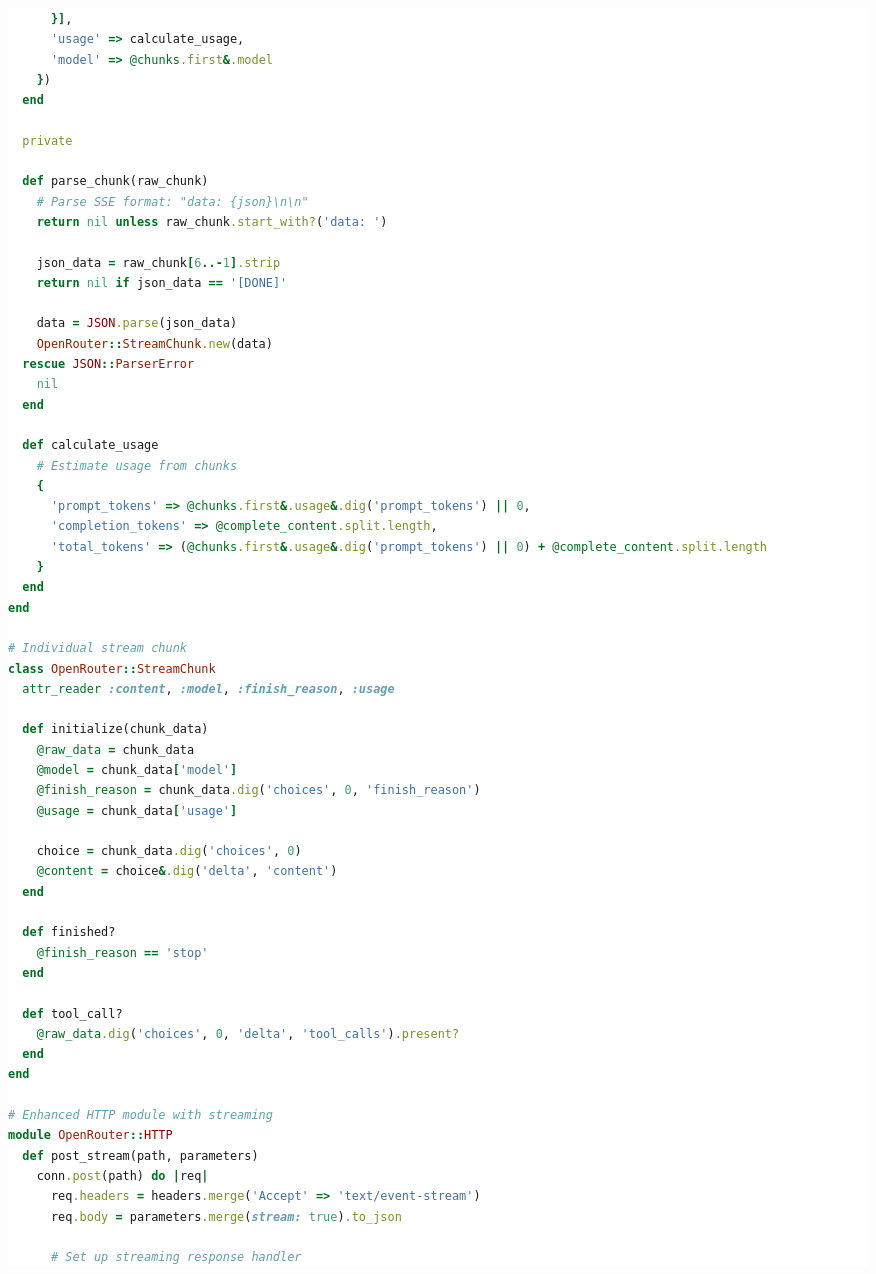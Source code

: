 ```ruby
      }],
      'usage' => calculate_usage,
      'model' => @chunks.first&.model
    })
  end
  
  private
  
  def parse_chunk(raw_chunk)
    # Parse SSE format: "data: {json}\n\n"
    return nil unless raw_chunk.start_with?('data: ')
    
    json_data = raw_chunk[6..-1].strip
    return nil if json_data == '[DONE]'
    
    data = JSON.parse(json_data)
    OpenRouter::StreamChunk.new(data)
  rescue JSON::ParserError
    nil
  end
  
  def calculate_usage
    # Estimate usage from chunks
    {
      'prompt_tokens' => @chunks.first&.usage&.dig('prompt_tokens') || 0,
      'completion_tokens' => @complete_content.split.length,
      'total_tokens' => (@chunks.first&.usage&.dig('prompt_tokens') || 0) + @complete_content.split.length
    }
  end
end

# Individual stream chunk
class OpenRouter::StreamChunk
  attr_reader :content, :model, :finish_reason, :usage
  
  def initialize(chunk_data)
    @raw_data = chunk_data
    @model = chunk_data['model']
    @finish_reason = chunk_data.dig('choices', 0, 'finish_reason')
    @usage = chunk_data['usage']
    
    choice = chunk_data.dig('choices', 0)
    @content = choice&.dig('delta', 'content')
  end
  
  def finished?
    @finish_reason == 'stop'
  end
  
  def tool_call?
    @raw_data.dig('choices', 0, 'delta', 'tool_calls').present?
  end
end

# Enhanced HTTP module with streaming
module OpenRouter::HTTP
  def post_stream(path, parameters)
    conn.post(path) do |req|
      req.headers = headers.merge('Accept' => 'text/event-stream')
      req.body = parameters.merge(stream: true).to_json
      
      # Set up streaming response handler
```